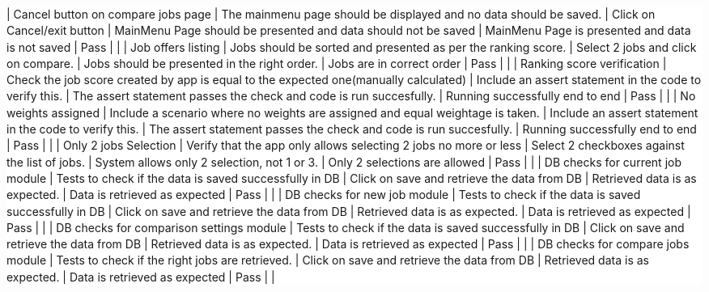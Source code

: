 | Cancel button on compare jobs page          | The mainmenu page should be displayed and no data should be saved.                   | Click on Cancel/exit button                             | MainMenu Page should be presented and data should not be saved     | MainMenu Page is presented and data is not saved | Pass      | |
| Job offers listing                          | Jobs should be sorted and presented as per the ranking score.                        | Select 2 jobs and click on compare.                     | Jobs should be presented in the right order.                       | Jobs are in correct order                        |  Pass         | |
| Ranking score verification                  | Check the job score created by app is equal to the expected one(manually calculated) | Include an assert statement in the code to verify this. | The assert statement passes the check and code is run succesfully. | Running successfully end to end                  |  Pass         | |
| No weights assigned                         | Include a scenario where no weights are assigned and equal weightage is taken.       | Include an assert statement in the code to verify this. | The assert statement passes the check and code is run succesfully. | Running successfully end to end                  |  Pass         | |
| Only 2 jobs Selection                       | Verify that the app only allows selecting 2 jobs no more or less                     | Select 2 checkboxes against the list of jobs.           | System allows only 2 selection, not 1 or 3.                        | Only 2 selections are allowed                    |  Pass         | |
| DB checks for current job module            | Tests to check if the data is saved successfully in DB                               | Click on save and retrieve the data from DB             | Retrieved data is as expected.                                     | Data is retrieved as expected                    |  Pass         | |
| DB checks for new job module                | Tests to check if the data is saved successfully in DB                               | Click on save and retrieve the data from DB             | Retrieved data is as expected.                                     | Data is retrieved as expected                                                 |  Pass         | |
| DB checks for comparison settings module    | Tests to check if the data is saved successfully in DB                               | Click on save and retrieve the data from DB             | Retrieved data is as expected.                                     | Data is retrieved as expected                                                 |  Pass         | |
| DB checks for compare jobs module           | Tests to check if the right jobs are retrieved.                                      | Click on save and retrieve the data from DB             | Retrieved data is as expected.                                     | Data is retrieved as expected                                                 |  Pass         | |




